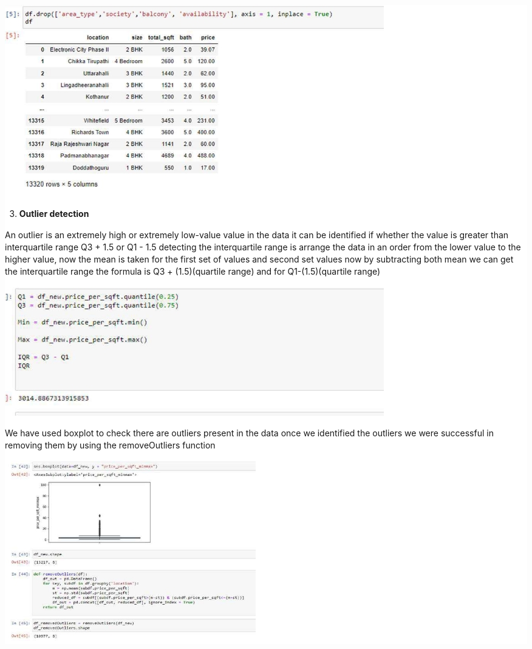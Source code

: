 ![](Aspose.Words.929b8c9f-1625-4088-9b6b-33e4eb2aa8df.004.jpeg)

3. **Outlier detection** 

An outlier is an extremely high or extremely low-value value in the data it can be identified if whether the value is greater than interquartile range Q3 + 1.5 or Q1 - 1.5 detecting the interquartile range is arrange the data in an order from the lower value to the higher value, now the mean is taken for the first set of values and second set values now by subtracting both mean we can get the interquartile range the formula is Q3 + (1.5)(quartile range) and for Q1-(1.5)(quartile range) 

![](Aspose.Words.929b8c9f-1625-4088-9b6b-33e4eb2aa8df.005.jpeg)

We have used boxplot to check there are outliers present in the data once we identified  the outliers we were successful in removing them by using the removeOutliers function 

![](Aspose.Words.929b8c9f-1625-4088-9b6b-33e4eb2aa8df.006.jpeg)
